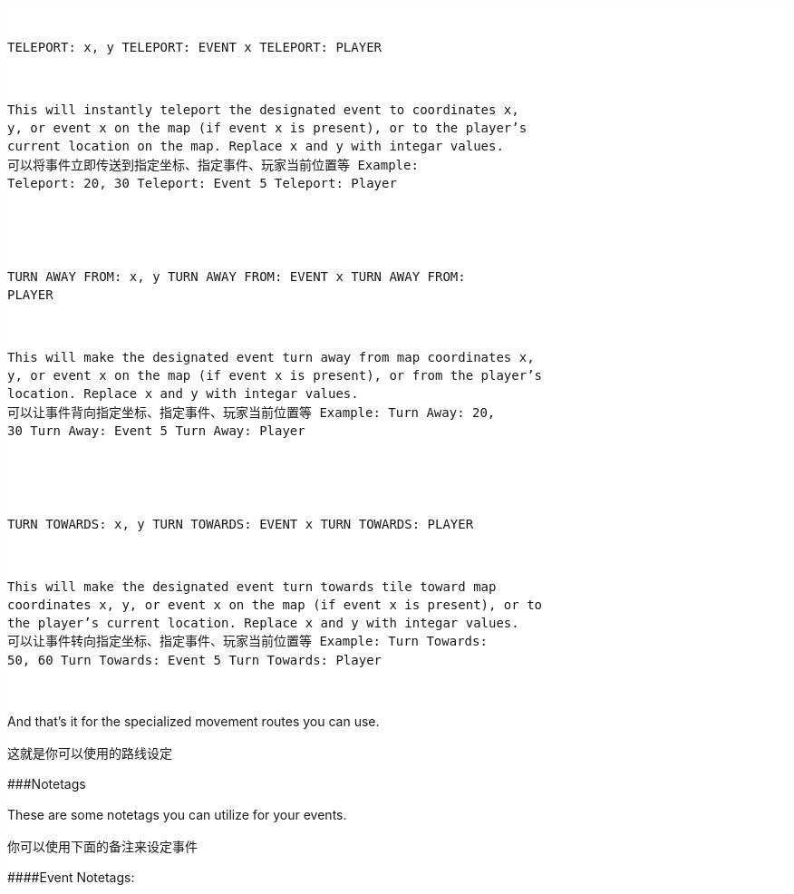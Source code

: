 </pre>
<pre>

TELEPORT: x, y
TELEPORT: EVENT x
TELEPORT: PLAYER

This will instantly teleport the designated event to coordinates x, y, or event x on the map (if event x is present), or to the player’s current location on the map.
Replace x and y with integar values.
可以将事件立即传送到指定坐标、指定事件、玩家当前位置等
Example: Teleport: 20, 30
Teleport: Event 5
Teleport: Player

</pre>
<pre>

TURN AWAY FROM: x, y
TURN AWAY FROM: EVENT x
TURN AWAY FROM: PLAYER

This will make the designated event turn away from map coordinates x, y, or event x on the map (if event x is present), or from the player’s location.
Replace x and y with integar values.
可以让事件背向指定坐标、指定事件、玩家当前位置等
Example: Turn Away: 20, 30
Turn Away: Event 5
Turn Away: Player

</pre>
<pre>

TURN TOWARDS: x, y
TURN TOWARDS: EVENT x
TURN TOWARDS: PLAYER

This will make the designated event turn towards tile toward map coordinates x, y, or event x on the map (if event x is present), or to the player’s current location.
Replace x and y with integar values.
可以让事件转向指定坐标、指定事件、玩家当前位置等
Example: Turn Towards: 50, 60
Turn Towards: Event 5
Turn Towards: Player

</pre>

And that’s it for the specialized movement routes you can use.

这就是你可以使用的路线设定

###Notetags

These are some notetags you can utilize for your events.

你可以使用下面的备注来设定事件

####Event Notetags:
